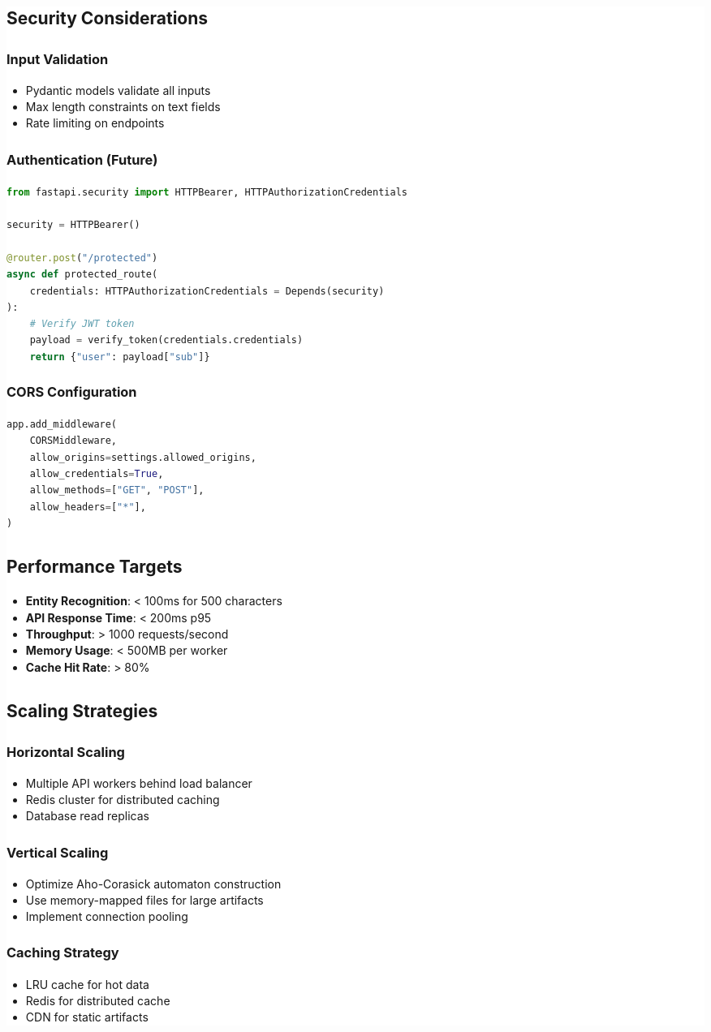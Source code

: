 ## Security Considerations

### Input Validation
- Pydantic models validate all inputs
- Max length constraints on text fields
- Rate limiting on endpoints

### Authentication (Future)
```python
from fastapi.security import HTTPBearer, HTTPAuthorizationCredentials

security = HTTPBearer()

@router.post("/protected")
async def protected_route(
    credentials: HTTPAuthorizationCredentials = Depends(security)
):
    # Verify JWT token
    payload = verify_token(credentials.credentials)
    return {"user": payload["sub"]}
```

### CORS Configuration
```python
app.add_middleware(
    CORSMiddleware,
    allow_origins=settings.allowed_origins,
    allow_credentials=True,
    allow_methods=["GET", "POST"],
    allow_headers=["*"],
)
```

## Performance Targets

- **Entity Recognition**: < 100ms for 500 characters
- **API Response Time**: < 200ms p95
- **Throughput**: > 1000 requests/second
- **Memory Usage**: < 500MB per worker
- **Cache Hit Rate**: > 80%

## Scaling Strategies

### Horizontal Scaling
- Multiple API workers behind load balancer
- Redis cluster for distributed caching
- Database read replicas

### Vertical Scaling
- Optimize Aho-Corasick automaton construction
- Use memory-mapped files for large artifacts
- Implement connection pooling

### Caching Strategy
- LRU cache for hot data
- Redis for distributed cache
- CDN for static artifacts